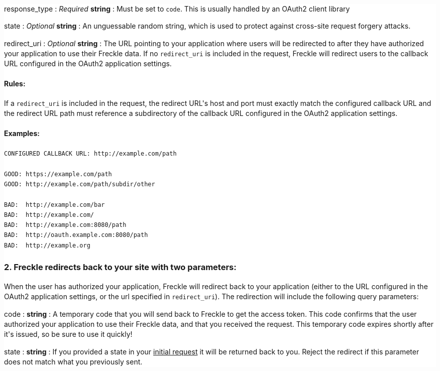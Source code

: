 response_type
: *Required* **string**
: Must be set to `code`. This is usually handled by an OAuth2 client library

state
: *Optional* **string**
: An unguessable random string, which is used to protect against cross-site request forgery attacks.

redirect_uri
: *Optional* **string**
: The URL pointing to your application where users will be redirected to after they have authorized your application to use their Freckle data. If no `redirect_uri` is included in the request, Freckle will redirect users to the callback URL configured in the OAuth2 application settings.

  #### Rules:

  If a `redirect_uri` is included in the request, the redirect URL's host and port must exactly match the configured callback URL and the redirect URL path must reference a subdirectory of the callback URL configured in the OAuth2 application settings.

  #### Examples:

  ~~~
  CONFIGURED CALLBACK URL: http://example.com/path

  GOOD: https://example.com/path
  GOOD: http://example.com/path/subdir/other

  BAD:  http://example.com/bar
  BAD:  http://example.com/
  BAD:  http://example.com:8080/path
  BAD:  http://oauth.example.com:8080/path
  BAD:  http://example.org
  ~~~

### 2. Freckle redirects back to your site with two parameters:

When the user has authorized your application, Freckle will redirect back to your application (either to the URL configured in the OAuth2 application settings, or the url specified in `redirect_uri`). The redirection will include the following query parameters:

code
: **string**
: A temporary code that you will send back to Freckle to get the access token. This code confirms that the user authorized your application to use their Freckle data, and that you received the request. This temporary code expires shortly after it's issued, so be sure to use it quickly!

state
: **string**
: If you provided a state in your [initial request](#redirect-users-to-request-freckle-access) it will be returned back to you. Reject the redirect if this parameter does not match what you previously sent.
